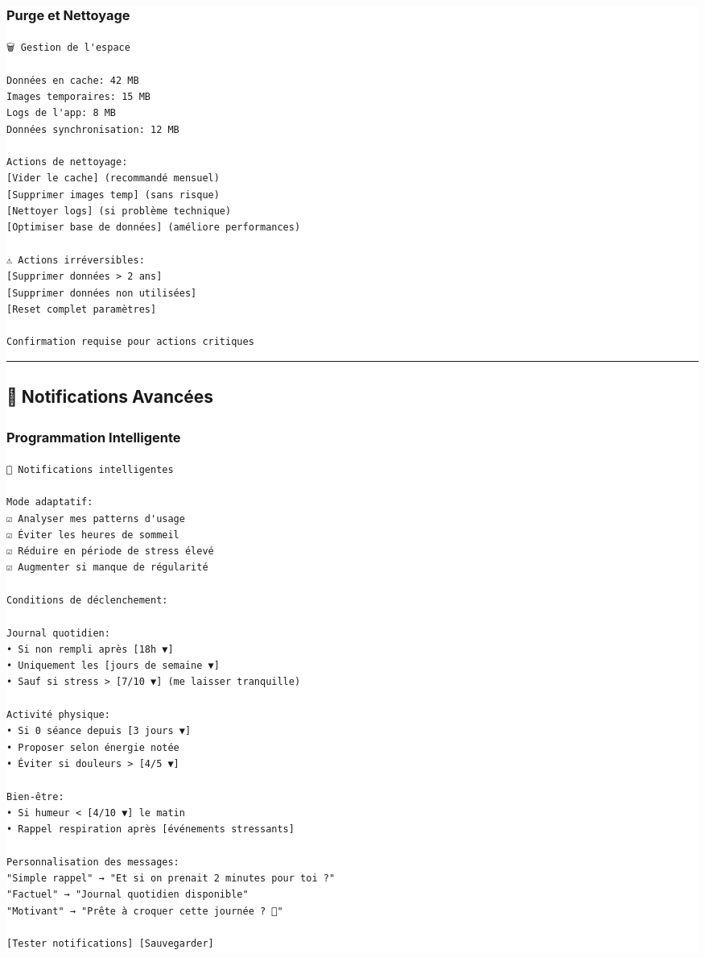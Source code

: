 ### Purge et Nettoyage

```
🗑️ Gestion de l'espace

Données en cache: 42 MB
Images temporaires: 15 MB
Logs de l'app: 8 MB
Données synchronisation: 12 MB

Actions de nettoyage:
[Vider le cache] (recommandé mensuel)
[Supprimer images temp] (sans risque)
[Nettoyer logs] (si problème technique)
[Optimiser base de données] (améliore performances)

⚠️ Actions irréversibles:
[Supprimer données > 2 ans]
[Supprimer données non utilisées]
[Reset complet paramètres]

Confirmation requise pour actions critiques
```

---

## 🔔 Notifications Avancées

### Programmation Intelligente

```
🔔 Notifications intelligentes

Mode adaptatif:
☑️ Analyser mes patterns d'usage
☑️ Éviter les heures de sommeil
☑️ Réduire en période de stress élevé
☑️ Augmenter si manque de régularité

Conditions de déclenchement:

Journal quotidien:
• Si non rempli après [18h ▼]
• Uniquement les [jours de semaine ▼]
• Sauf si stress > [7/10 ▼] (me laisser tranquille)

Activité physique:
• Si 0 séance depuis [3 jours ▼]
• Proposer selon énergie notée
• Éviter si douleurs > [4/5 ▼]

Bien-être:
• Si humeur < [4/10 ▼] le matin
• Rappel respiration après [événements stressants]

Personnalisation des messages:
"Simple rappel" → "Et si on prenait 2 minutes pour toi ?"
"Factuel" → "Journal quotidien disponible"
"Motivant" → "Prête à croquer cette journée ? 💪"

[Tester notifications] [Sauvegarder]
```

